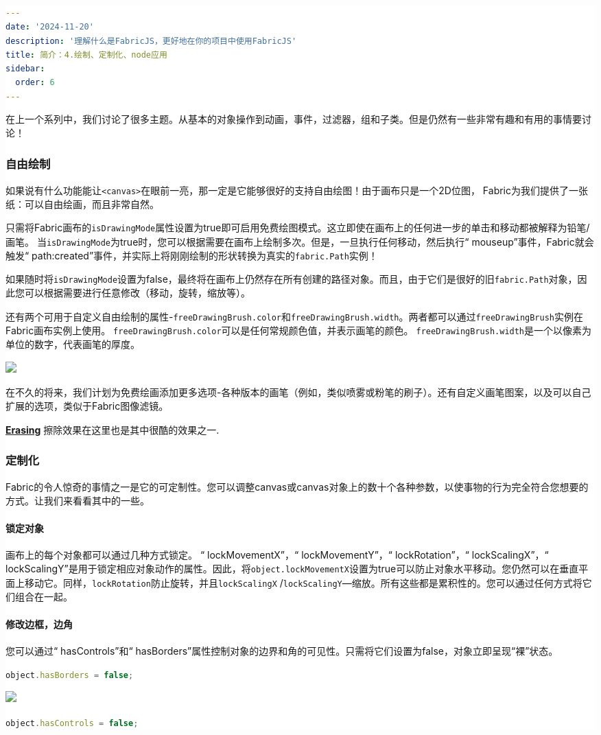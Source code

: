 ```yaml
---
date: '2024-11-20'
description: '理解什么是FabricJS，更好地在你的项目中使用FabricJS'
title: 简介：4.绘制、定制化、node应用
sidebar:
  order: 6
---
```



在上一个系列中，我们讨论了很多主题。从基本的对象操作到动画，事件，过滤器，组和子类。但是仍然有一些非常有趣和有用的事情要讨论！

### 自由绘制

如果说有什么功能能让`<canvas>`在眼前一亮，那一定是它能够很好的支持自由绘图！由于画布只是一个2D位图， Fabric为我们提供了一张纸：可以自由绘画，而且非常自然。 

只需将Fabric画布的`isDrawingMode`属性设置为true即可启用免费绘图模式。这立即使在画布上的任何进一步的单击和移动都被解释为铅笔/画笔。 当`isDrawingMode`为true时，您可以根据需要在画布上绘制多次。但是，一旦执行任何移动，然后执行“ mouseup”事件，Fabric就会触发“ path:created”事件，并实际上将刚刚绘制的形状转换为真实的`fabric.Path`实例！ 

如果随时将`isDrawingMode`设置为false，最终将在画布上仍然存在所有创建的路径对象。而且，由于它们是很好的旧`fabric.Path`对象，因此您可以根据需要进行任意修改（移动，旋转，缩放等）。 

还有两个可用于自定义自由绘制的属性-`freeDrawingBrush.color`和`freeDrawingBrush.width`。两者都可以通过`freeDrawingBrush`实例在Fabric画布实例上使用。 `freeDrawingBrush.color`可以是任何常规颜色值，并表示画笔的颜色。 `freeDrawingBrush.width`是一个以像素为单位的数字，代表画笔的厚度。

![](/article_assets/4_1.png)

在不久的将来，我们计划为免费绘画添加更多选项-各种版本的画笔（例如，类似喷雾或粉笔的刷子）。还有自定义画笔图案，以及可以自己扩展的选项，类似于Fabric图像滤镜。

[**Erasing**](/demos/animation-easing) 擦除效果在这里也是其中很酷的效果之一.

### 定制化

Fabric的令人惊奇的事情之一是它的可定制性。您可以调整canvas或canvas对象上的数十个各种参数，以使事物的行为完全符合您想要的方式。让我们来看看其中的一些。

#### 锁定对象

画布上的每个对象都可以通过几种方式锁定。 “ lockMovementX”，“ lockMovementY”，“ lockRotation”，“ lockScalingX”，“ lockScalingY”是用于锁定相应对象动作的属性。因此，将`object.lockMovementX`设置为true可以防止对象水平移动。您仍然可以在垂直平面上移动它。同样，`lockRotation`防止旋转，并且`lockScalingX` /` lockScalingY `—缩放。所有这些都是累积性的。您可以通过任何方式将它们组合在一起。


#### 修改边框，边角

您可以通过“ hasControls”和“ hasBorders”属性控制对象的边界和角的可见性。只需将它们设置为false，对象立即呈现“裸”状态。

```js
object.hasBorders = false;
```

![](/article_assets/4_2.png)

```js
object.hasControls = false;
```
